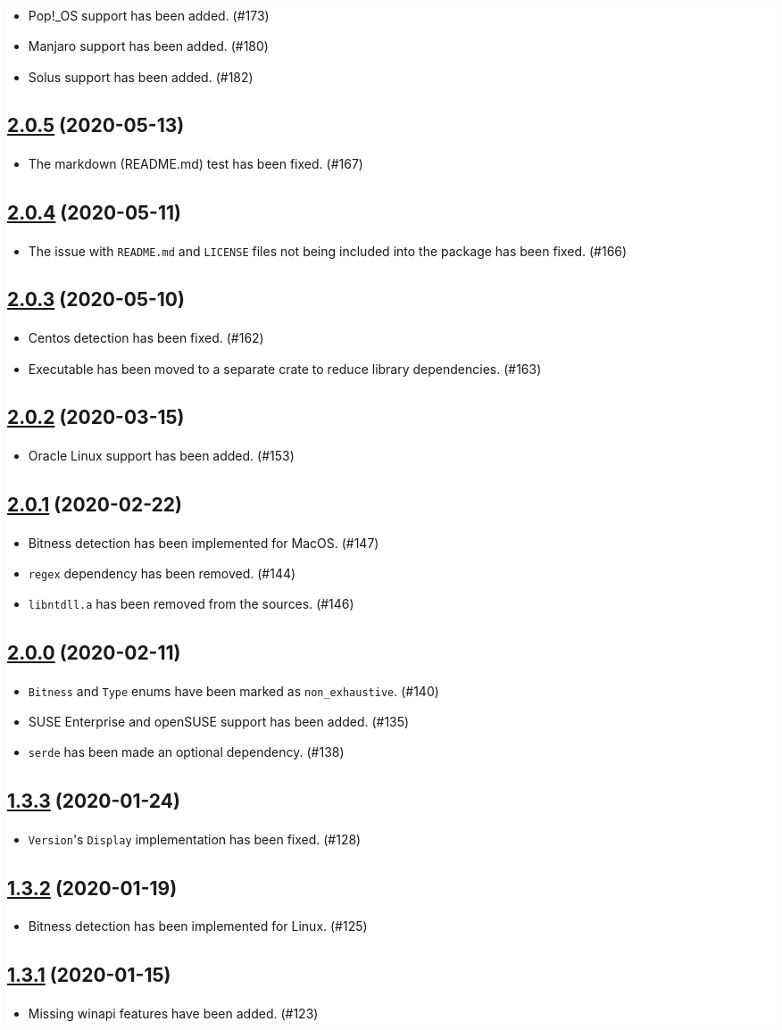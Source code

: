 - Pop!_OS support has been added. (#173)

- Manjaro support has been added. (#180)

- Solus support has been added. (#182)

## [2.0.5] (2020-05-13)

- The markdown (README.md) test has been fixed. (#167)

## [2.0.4] (2020-05-11)

- The issue with `README.md` and `LICENSE` files not being included into the package
  has been fixed. (#166)

## [2.0.3] (2020-05-10)

- Centos detection has been fixed. (#162)

- Executable has been moved to a separate crate to reduce library dependencies. (#163)

## [2.0.2] (2020-03-15)

- Oracle Linux support has been added. (#153)

## [2.0.1] (2020-02-22)

- Bitness detection has been implemented for MacOS. (#147)

- `regex` dependency has been removed. (#144)

- `libntdll.a` has been removed from the sources. (#146)

## [2.0.0] (2020-02-11)

- `Bitness` and `Type` enums have been marked as `non_exhaustive`. (#140)

- SUSE Enterprise and openSUSE support has been added. (#135)

- `serde` has been made an optional dependency. (#138)

## [1.3.3] (2020-01-24)

- `Version`'s `Display` implementation has been fixed. (#128)

## [1.3.2] (2020-01-19)

- Bitness detection has been implemented for Linux. (#125)

## [1.3.1] (2020-01-15)

- Missing winapi features have been added. (#123)


[Unreleased]: https://github.com/stanislav-tkach/os_info/compare/v3.12.0...HEAD
[3.12.0]: https://github.com/stanislav-tkach/os_info/compare/v3.11.0...v3.12.0
[3.11.0]: https://github.com/stanislav-tkach/os_info/compare/v3.10.0...v3.11.0
[3.10.0]: https://github.com/stanislav-tkach/os_info/compare/v3.9.2...v3.10.0
[3.9.2]: https://github.com/stanislav-tkach/os_info/compare/v3.9.1...v3.9.2
[3.9.1]: https://github.com/stanislav-tkach/os_info/compare/v3.9.0...v3.9.1
[3.9.0]: https://github.com/stanislav-tkach/os_info/compare/v3.8.2...v3.9.0
[3.8.1]: https://github.com/stanislav-tkach/os_info/compare/v3.8.1...v3.8.2
[3.8.1]: https://github.com/stanislav-tkach/os_info/compare/v3.8.0...v3.8.1
[3.8.0]: https://github.com/stanislav-tkach/os_info/compare/v3.7.0...v3.8.0
[3.7.0]: https://github.com/stanislav-tkach/os_info/compare/v3.6.0...v3.7.0
[3.6.0]: https://github.com/stanislav-tkach/os_info/compare/v3.5.1...v3.6.0
[3.5.1]: https://github.com/stanislav-tkach/os_info/compare/v3.5.0...v3.5.1
[3.5.0]: https://github.com/stanislav-tkach/os_info/compare/v3.4.0...v3.5.0
[3.4.0]: https://github.com/stanislav-tkach/os_info/compare/v3.3.0...v3.4.0
[3.3.0]: https://github.com/stanislav-tkach/os_info/compare/v3.2.0...v3.3.0
[3.2.0]: https://github.com/stanislav-tkach/os_info/compare/v3.1.0...v3.2.0
[3.1.0]: https://github.com/stanislav-tkach/os_info/compare/v3.0.9...v3.1.0
[3.0.9]: https://github.com/stanislav-tkach/os_info/compare/v3.0.8...v3.0.9
[3.0.8]: https://github.com/stanislav-tkach/os_info/compare/v3.0.7...v3.0.8
[3.0.7]: https://github.com/stanislav-tkach/os_info/compare/v3.0.6...v3.0.7
[3.0.6]: https://github.com/stanislav-tkach/os_info/compare/v3.0.5...v3.0.6
[3.0.5]: https://github.com/stanislav-tkach/os_info/compare/v3.0.4...v3.0.5
[3.0.4]: https://github.com/stanislav-tkach/os_info/compare/v3.0.3...v3.0.4
[3.0.3]: https://github.com/stanislav-tkach/os_info/compare/v3.0.2...v3.0.3
[3.0.2]: https://github.com/stanislav-tkach/os_info/compare/v3.0.1...v3.0.2
[3.0.1]: https://github.com/stanislav-tkach/os_info/compare/v3.0...v3.0.1
[3.0.0]: https://github.com/stanislav-tkach/os_info/compare/v2.0.8...v3.0
[2.0.8]: https://github.com/stanislav-tkach/os_info/compare/v2.0.7...v2.0.8
[2.0.7]: https://github.com/stanislav-tkach/os_info/compare/v2.0.6...v2.0.7
[2.0.6]: https://github.com/stanislav-tkach/os_info/compare/2.0.5...v2.0.6
[2.0.5]: https://github.com/stanislav-tkach/os_info/compare/2.0.4...2.0.5
[2.0.4]: https://github.com/stanislav-tkach/os_info/compare/v2.0.3...2.0.4
[2.0.3]: https://github.com/stanislav-tkach/os_info/compare/v2.0.2...v2.0.3
[2.0.2]: https://github.com/stanislav-tkach/os_info/compare/v2.0.1...v2.0.2
[2.0.1]: https://github.com/stanislav-tkach/os_info/compare/v2.0...v2.0.1
[2.0.0]: https://github.com/stanislav-tkach/os_info/compare/v1.3.3...v2.0
[1.3.3]: https://github.com/stanislav-tkach/os_info/compare/v1.3.2...v1.3.3
[1.3.2]: https://github.com/stanislav-tkach/os_info/compare/v1.3.1...v1.3.2
[1.3.1]: https://github.com/stanislav-tkach/os_info/compare/v1.3...v1.3.1
[1.3.0]: https://github.com/stanislav-tkach/os_info/compare/v1.2...v1.3
[1.2.0]: https://github.com/stanislav-tkach/os_info/compare/v1.1.3...v1.2
[1.1.3]: https://github.com/stanislav-tkach/os_info/compare/v1.1.2...v1.1.3
[1.1.2]: https://github.com/stanislav-tkach/os_info/compare/v1.1.1...v1.1.2
[1.1.1]: https://github.com/stanislav-tkach/os_info/compare/v1.1...v1.1.1
[1.1.0]: https://github.com/stanislav-tkach/os_info/compare/v1.0.3...v1.1
[1.0.3]: https://github.com/stanislav-tkach/os_info/compare/v1.0.2...v1.0.3
[1.0.2]: https://github.com/stanislav-tkach/os_info/compare/v1.0.1...v1.0.2
[1.0.1]: https://github.com/stanislav-tkach/os_info/compare/v1.0.1...v1.0.2
[1.0.0]: https://github.com/stanislav-tkach/os_info/compare/v0.7.0...v1.0
[0.7.0]: https://github.com/stanislav-tkach/os_info/compare/v0.6.0...v0.7.0
[0.6.0]: https://github.com/stanislav-tkach/os_info/compare/v0.5.0...v0.6.0
[0.5.0]: https://github.com/stanislav-tkach/os_info/compare/v0.4.0...v0.5.0
[0.4.0]: https://github.com/stanislav-tkach/os_info/compare/v0.3.0...v0.4.0
[0.3.0]: https://github.com/stanislav-tkach/os_info/compare/v0.2.0...v0.3.0
[0.2.0]: https://github.com/stanislav-tkach/os_info/compare/v.0.1.1...v0.2.0
[0.1.1]: https://github.com/stanislav-tkach/os_info/compare/v0.1.0...v.0.1.1
[0.1.0]: https://github.com/stanislav-tkach/os_info/tree/v0.1.0